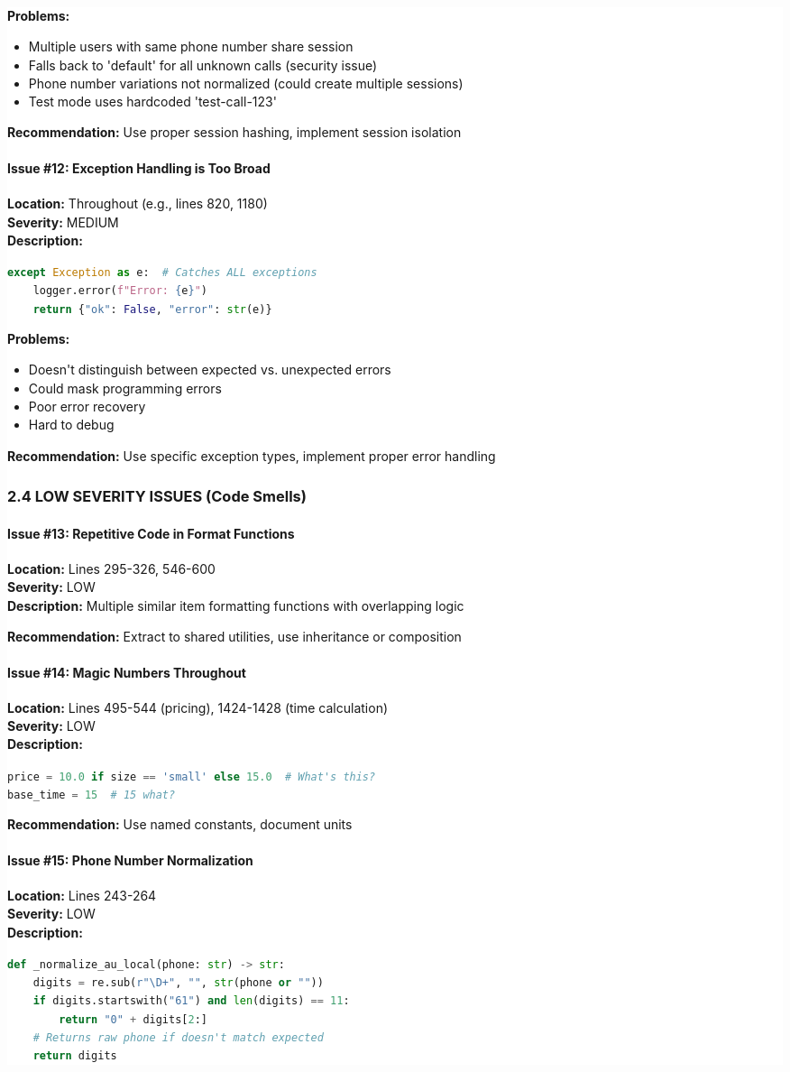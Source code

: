 **Problems:**
- Multiple users with same phone number share session
- Falls back to 'default' for all unknown calls (security issue)
- Phone number variations not normalized (could create multiple sessions)
- Test mode uses hardcoded 'test-call-123'

**Recommendation:** Use proper session hashing, implement session isolation


#### Issue #12: Exception Handling is Too Broad
**Location:** Throughout (e.g., lines 820, 1180)  
**Severity:** MEDIUM  
**Description:**
```python
except Exception as e:  # Catches ALL exceptions
    logger.error(f"Error: {e}")
    return {"ok": False, "error": str(e)}
```

**Problems:**
- Doesn't distinguish between expected vs. unexpected errors
- Could mask programming errors
- Poor error recovery
- Hard to debug

**Recommendation:** Use specific exception types, implement proper error handling


### 2.4 LOW SEVERITY ISSUES (Code Smells)

#### Issue #13: Repetitive Code in Format Functions
**Location:** Lines 295-326, 546-600  
**Severity:** LOW  
**Description:**
Multiple similar item formatting functions with overlapping logic

**Recommendation:** Extract to shared utilities, use inheritance or composition


#### Issue #14: Magic Numbers Throughout
**Location:** Lines 495-544 (pricing), 1424-1428 (time calculation)  
**Severity:** LOW  
**Description:**
```python
price = 10.0 if size == 'small' else 15.0  # What's this?
base_time = 15  # 15 what?
```

**Recommendation:** Use named constants, document units


#### Issue #15: Phone Number Normalization
**Location:** Lines 243-264  
**Severity:** LOW  
**Description:**
```python
def _normalize_au_local(phone: str) -> str:
    digits = re.sub(r"\D+", "", str(phone or ""))
    if digits.startswith("61") and len(digits) == 11:
        return "0" + digits[2:]
    # Returns raw phone if doesn't match expected
    return digits
```
